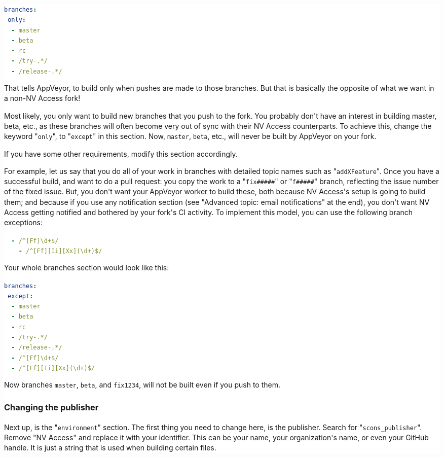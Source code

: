```yaml
branches:
 only:
  - master
  - beta
  - rc
  - /try-.*/
  - /release-.*/
```

That tells AppVeyor, to build only when pushes are made to those branches.
But that is basically the opposite of what we want in a non-NV Access fork!

Most likely, you only want to build new branches that you push to the fork.
You probably don't have an interest in building master, beta, etc., as these branches will often become very out of sync with their NV Access counterparts.
To achieve this, change the keyword "`only`", to "`except`" in this section.
Now, `master`, `beta`, etc., will never be built by AppVeyor on your fork.

If you have some other requirements, modify this section accordingly.

For example, let us say that you do all of your work in branches with detailed topic names such as "`addXFeature`".
Once you have a successful build, and want to do a pull request: you copy the work to a "`fix#####`" or "`f#####`" branch, reflecting the issue number of the fixed issue.
But, you don't want your AppVeyor worker to build these, both because NV Access's setup is going to build them; and because if you use any notification section (see "Advanced topic: email notifications" at the end), you don't want NV Access getting notified and bothered by your fork's CI activity.
To implement this model, you can use the following branch exceptions:

```yaml
  - /^[Ff]\d+$/
    - /^[Ff][Ii][Xx](\d+)$/
```

Your whole branches section would look like this:
```yaml
branches:
 except:
  - master
  - beta
  - rc
  - /try-.*/
  - /release-.*/
  - /^[Ff]\d+$/
  - /^[Ff][Ii][Xx](\d+)$/
```

Now branches `master`, `beta`, and `fix1234`, will not be built even if you push to them.

### Changing the publisher

Next up, is the "`environment`" section.
The first thing you need to change here, is the publisher.
Search for "`scons_publisher`".
Remove "NV Access" and replace it with your identifier.
This can be your name, your organization's name, or even your GitHub handle.
It is just a string that is used when building certain files.


[//]: # (Links for use elsewhere in the document)
[git]: https://www.git-scm.com
[GitHub]: https://www.github.com/
[NVDA]: https://github.com/nvaccess/nvda/
[NV Access]: https://www.nvaccess.org/
[AppVeyor]: https://appveyor.com/
[Contributing]: https://github.com/nvaccess/nvda/blob/master/projectDocs/dev/contributing.md
[Recommended Build Environment]: https://github.com/nvaccess/nvda/blob/master/projectDocs/dev/buildingNVDA.md
[Create Dev Environment]: https://github.com/nvaccess/nvda/blob/master/projectDocs/dev/createDevEnvironment.md
[Self-signed Build]: https://github.com/nvaccess/nvda/blob/master/projectDocs/dev/selfSignedBuild.md
[YAML]: https://yaml.org/
[gh]: https://cli.github.com/
[nvda-devel]: https://groups.io/g/nvda-devel
[gist]: https://github.com/ajourneythroughdatascience/blog/blob/master/version-control/what-are-github-gists-and-how-to-use-them/what-are-github-gists-and-how-to-use-them.md#what-are-github-gists-and-how-to-use-them